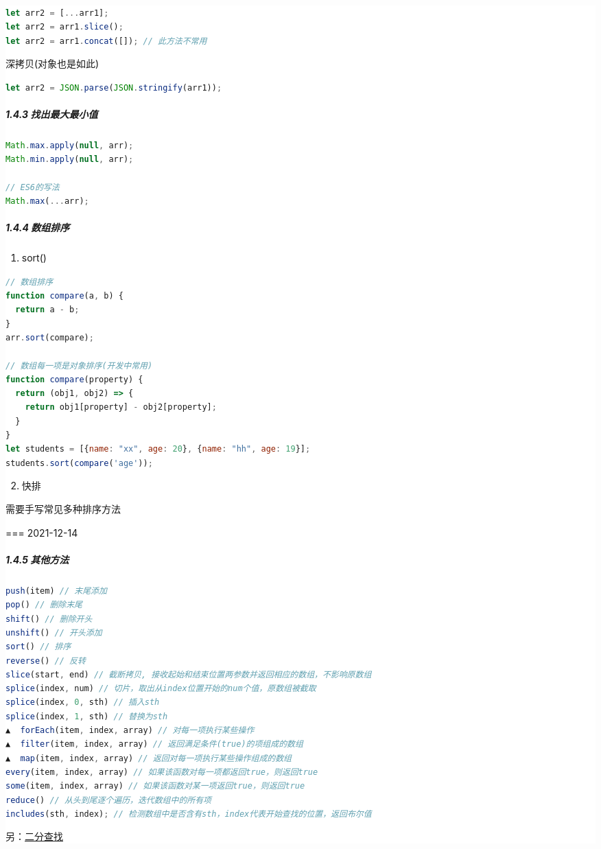 ```js
let arr2 = [...arr1];
let arr2 = arr1.slice();
let arr2 = arr1.concat([]); // 此方法不常用
```
深拷贝(对象也是如此)
```js
let arr2 = JSON.parse(JSON.stringify(arr1));
```

##### 1.4.3 找出最大最小值
```js
Math.max.apply(null, arr);
Math.min.apply(null, arr);

// ES6的写法
Math.max(...arr);
```
##### 1.4.4 数组排序
1. sort()
```js
// 数组排序
function compare(a, b) {
  return a - b;
}
arr.sort(compare);

// 数组每一项是对象排序(开发中常用)
function compare(property) {
  return (obj1, obj2) => {
    return obj1[property] - obj2[property];
  }
}
let students = [{name: "xx", age: 20}, {name: "hh", age: 19}];
students.sort(compare('age'));
```

2. 快排

需要手写常见多种排序方法



=== 2021-12-14



##### 1.4.5 其他方法
```js
push(item) // 末尾添加
pop() // 删除末尾
shift() // 删除开头
unshift() // 开头添加
sort() // 排序
reverse() // 反转
slice(start, end) // 截断拷贝, 接收起始和结束位置两参数并返回相应的数组，不影响原数组
splice(index, num) // 切片，取出从index位置开始的num个值，原数组被截取
splice(index, 0, sth) // 插入sth
splice(index, 1, sth) // 替换为sth
▲  forEach(item, index, array) // 对每一项执行某些操作
▲  filter(item, index, array) // 返回满足条件(true)的项组成的数组
▲  map(item, index, array) // 返回对每一项执行某些操作组成的数组
every(item, index, array) // 如果该函数对每一项都返回true，则返回true
some(item, index, array) // 如果该函数对某一项返回true，则返回true
reduce() // 从头到尾逐个遍历，迭代数组中的所有项
includes(sth, index); // 检测数组中是否含有sth，index代表开始查找的位置，返回布尔值
```
另：[二分查找](https://links.jianshu.com/go?to=https%3A%2F%2Fwww.cnblogs.com%2Fzuojiayi%2Fp%2F6229902.html)